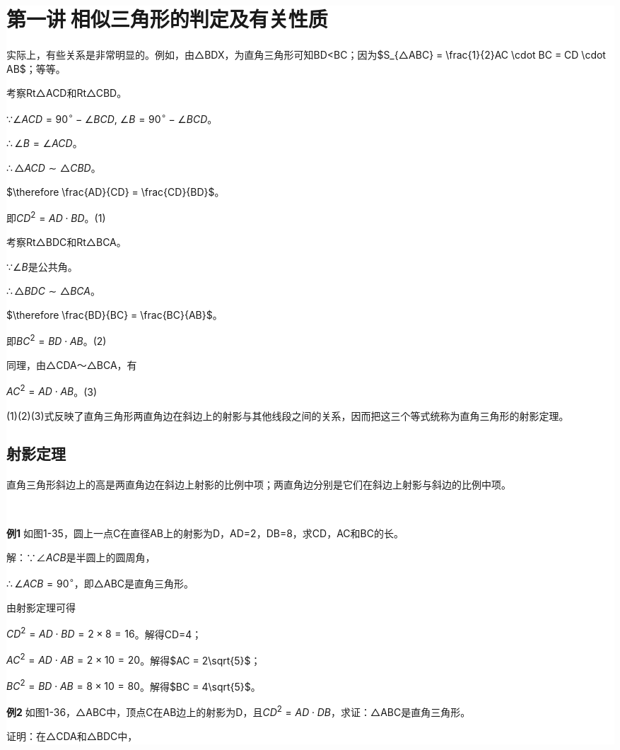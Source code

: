 # 第一讲 相似三角形的判定及有关性质

实际上，有些关系是非常明显的。例如，由△BDX，为直角三角形可知BD<BC；因为$S_{△ABC} = \frac{1}{2}AC \cdot BC = CD \cdot AB$；等等。

考察Rt△ACD和Rt△CBD。

$\because \angle ACD = 90^\circ - \angle BCD$, $\angle B = 90^\circ - \angle BCD$。

$\therefore \angle B = \angle ACD$。

$\therefore \triangle ACD \sim \triangle CBD$。

$\therefore \frac{AD}{CD} = \frac{CD}{BD}$。

即$CD^2 = AD \cdot BD$。(1)

考察Rt△BDC和Rt△BCA。

$\because \angle B$是公共角。

$\therefore \triangle BDC \sim \triangle BCA$。

$\therefore \frac{BD}{BC} = \frac{BC}{AB}$。

即$BC^2 = BD \cdot AB$。(2)

同理，由△CDA～△BCA，有

$AC^2 = AD \cdot AB$。(3)

(1)(2)(3)式反映了直角三角形两直角边在斜边上的射影与其他线段之间的关系，因而把这三个等式统称为直角三角形的射影定理。

## 射影定理

直角三角形斜边上的高是两直角边在斜边上射影的比例中项；两直角边分别是它们在斜边上射影与斜边的比例中项。

![image](images/image.png)

**例1** 如图1-35，圆上一点C在直径AB上的射影为D，AD=2，DB=8，求CD，AC和BC的长。

解：$\because \angle ACB$是半圆上的圆周角，

$\therefore \angle ACB = 90^\circ$，即△ABC是直角三角形。

由射影定理可得

$CD^2 = AD \cdot BD = 2 \times 8 = 16$。解得CD=4；

$AC^2 = AD \cdot AB = 2 \times 10 = 20$。解得$AC = 2\sqrt{5}$；

$BC^2 = BD \cdot AB = 8 \times 10 = 80$。解得$BC = 4\sqrt{5}$。

**例2** 如图1-36，△ABC中，顶点C在AB边上的射影为D，且$CD^2 = AD \cdot DB$，求证：△ABC是直角三角形。

证明：在△CDA和△BDC中，

